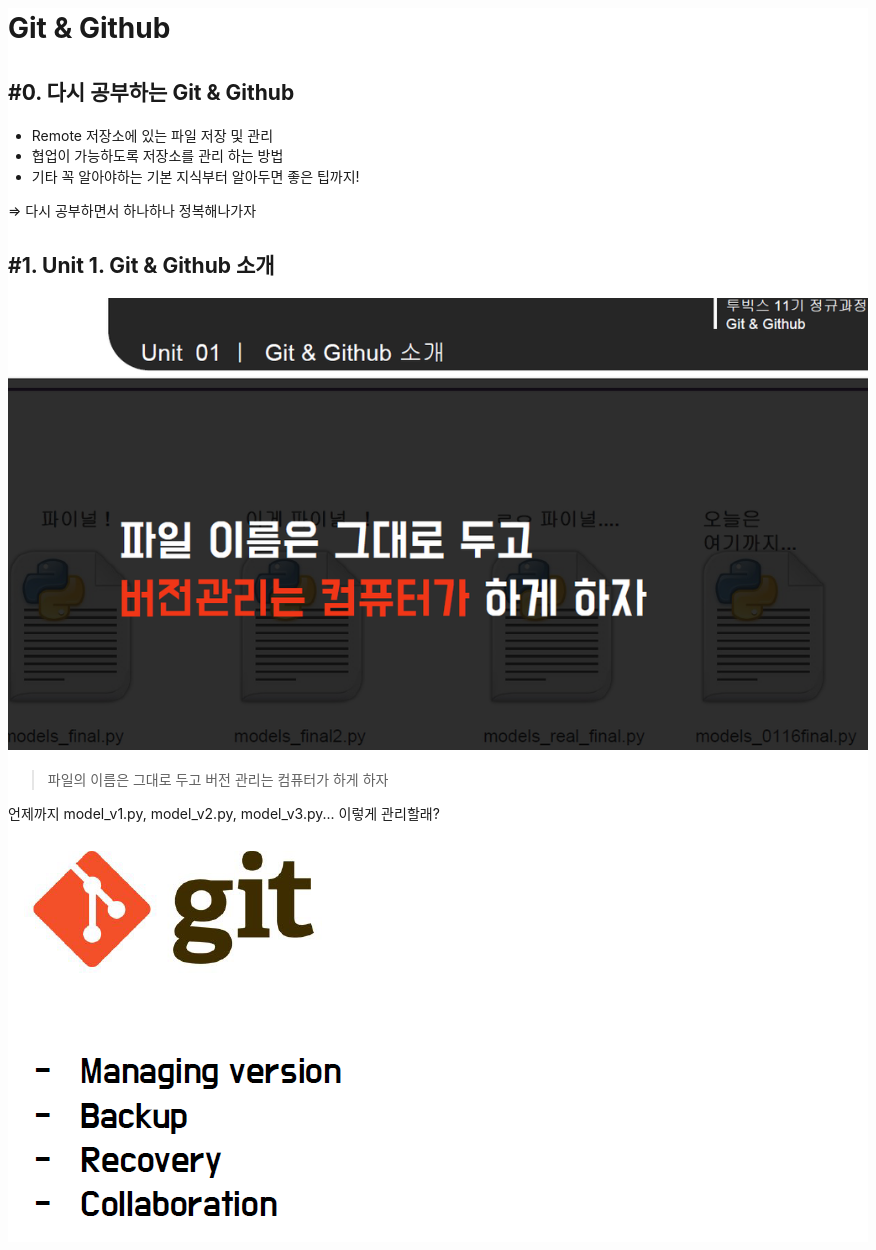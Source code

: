 # Git & Github

## #0. 다시 공부하는 Git & Github

- Remote 저장소에 있는 파일 저장 및 관리
- 협업이 가능하도록 저장소를 관리 하는 방법
- 기타 꼭 알아야하는 기본 지식부터 알아두면 좋은 팁까지!

⇒ 다시 공부하면서 하나하나 정복해나가자

## #1. Unit 1. Git & Github 소개

![Git%20Github/Untitled.png](Git%20Github/Untitled.png)

> 파일의 이름은 그대로 두고 버전 관리는 컴퓨터가 하게 하자

언제까지 model_v1.py, model_v2.py, model_v3.py... 이렇게 관리할래?

![Git%20Github/Untitled%201.png](Git%20Github/Untitled%201.png)
